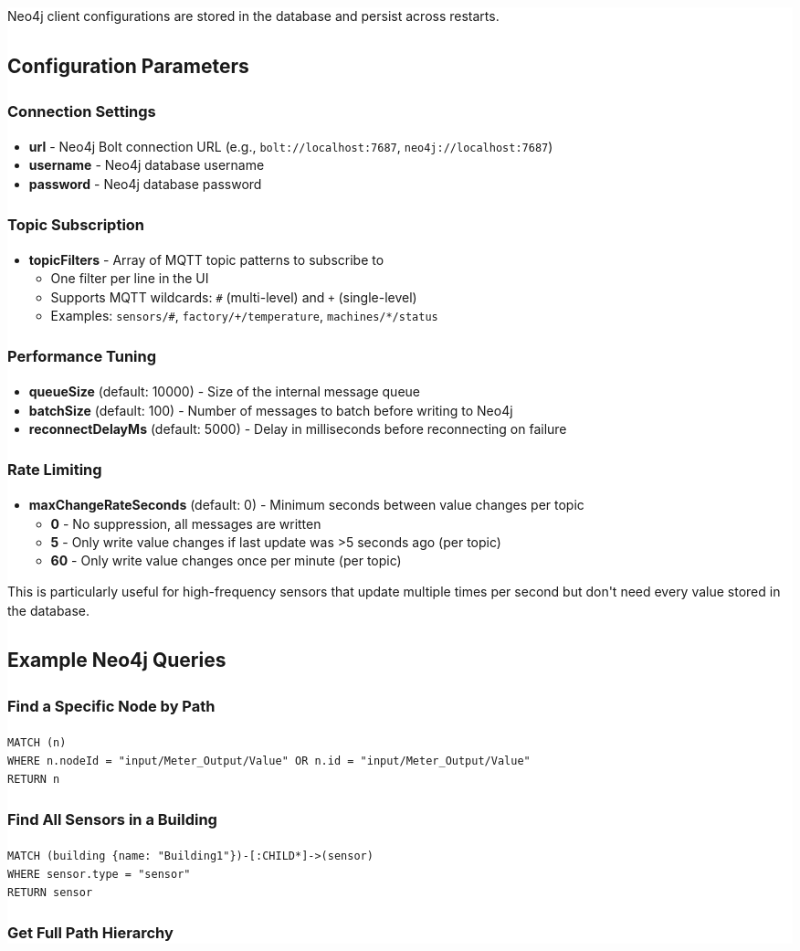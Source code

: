 Neo4j client configurations are stored in the database and persist across restarts.

## Configuration Parameters

### Connection Settings

- **url** - Neo4j Bolt connection URL (e.g., `bolt://localhost:7687`, `neo4j://localhost:7687`)
- **username** - Neo4j database username
- **password** - Neo4j database password

### Topic Subscription

- **topicFilters** - Array of MQTT topic patterns to subscribe to
  - One filter per line in the UI
  - Supports MQTT wildcards: `#` (multi-level) and `+` (single-level)
  - Examples: `sensors/#`, `factory/+/temperature`, `machines/*/status`

### Performance Tuning

- **queueSize** (default: 10000) - Size of the internal message queue
- **batchSize** (default: 100) - Number of messages to batch before writing to Neo4j
- **reconnectDelayMs** (default: 5000) - Delay in milliseconds before reconnecting on failure

### Rate Limiting

- **maxChangeRateSeconds** (default: 0) - Minimum seconds between value changes per topic
  - **0** - No suppression, all messages are written
  - **5** - Only write value changes if last update was >5 seconds ago (per topic)
  - **60** - Only write value changes once per minute (per topic)

This is particularly useful for high-frequency sensors that update multiple times per second but don't need every value stored in the database.

## Example Neo4j Queries

### Find a Specific Node by Path

```cypher
MATCH (n)
WHERE n.nodeId = "input/Meter_Output/Value" OR n.id = "input/Meter_Output/Value"
RETURN n
```

### Find All Sensors in a Building

```cypher
MATCH (building {name: "Building1"})-[:CHILD*]->(sensor)
WHERE sensor.type = "sensor"
RETURN sensor
```

### Get Full Path Hierarchy
